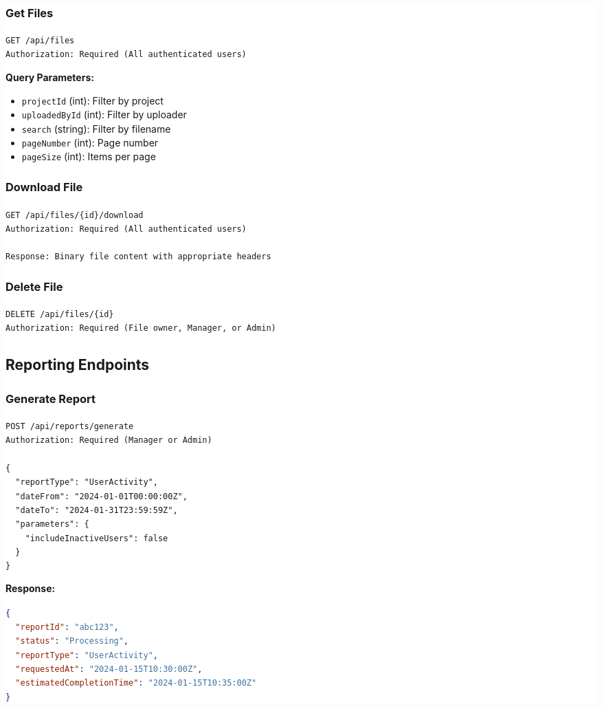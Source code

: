 ### Get Files
```http
GET /api/files
Authorization: Required (All authenticated users)
```

**Query Parameters:**
- `projectId` (int): Filter by project
- `uploadedById` (int): Filter by uploader
- `search` (string): Filter by filename
- `pageNumber` (int): Page number
- `pageSize` (int): Items per page

### Download File
```http
GET /api/files/{id}/download
Authorization: Required (All authenticated users)

Response: Binary file content with appropriate headers
```

### Delete File
```http
DELETE /api/files/{id}
Authorization: Required (File owner, Manager, or Admin)
```

## Reporting Endpoints

### Generate Report
```http
POST /api/reports/generate
Authorization: Required (Manager or Admin)

{
  "reportType": "UserActivity",
  "dateFrom": "2024-01-01T00:00:00Z",
  "dateTo": "2024-01-31T23:59:59Z",
  "parameters": {
    "includeInactiveUsers": false
  }
}
```

**Response:**
```json
{
  "reportId": "abc123",
  "status": "Processing",
  "reportType": "UserActivity",
  "requestedAt": "2024-01-15T10:30:00Z",
  "estimatedCompletionTime": "2024-01-15T10:35:00Z"
}
```
